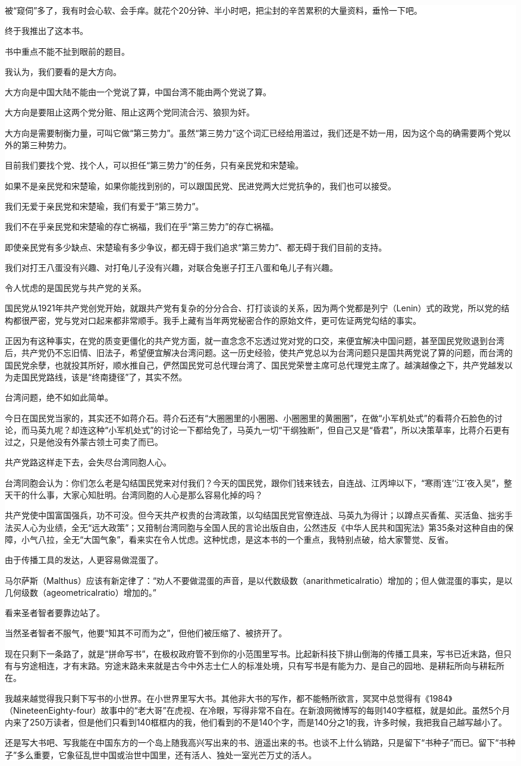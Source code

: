 被“窥伺”多了，我有时会心软、会手痒。就花个20分钟、半小时吧，把尘封的辛苦累积的大量资料，垂怜一下吧。

终于我推出了这本书。

书中重点不能不扯到眼前的题目。

我认为，我们要看的是大方向。

大方向是中国大陆不能由一个党说了算，中国台湾不能由两个党说了算。

大方向是要阻止这两个党分赃、阻止这两个党同流合污、狼狈为奸。

大方向是需要制衡力量，可叫它做“第三势力”。虽然“第三势力”这个词汇已经给用滥过，我们还是不妨一用，因为这个岛的确需要两个党以外的第三种势力。

目前我们要找个党、找个人，可以担任“第三势力”的任务，只有亲民党和宋楚瑜。

如果不是亲民党和宋楚瑜，如果你能找到别的，可以跟国民党、民进党两大烂党抗争的，我们也可以接受。

我们无爱于亲民党和宋楚瑜，我们有爱于“第三势力”。

我们不在乎亲民党和宋楚瑜的存亡祸福，我们在乎“第三势力”的存亡祸福。

即使亲民党有多少缺点、宋楚瑜有多少争议，都无碍于我们追求“第三势力”、都无碍于我们目前的支持。

我们对打王八蛋没有兴趣、对打龟儿子没有兴趣，对联合兔崽子打王八蛋和龟儿子有兴趣。

令人忧虑的是国民党与共产党的关系。

国民党从1921年共产党创党开始，就跟共产党有复杂的分分合合、打打谈谈的关系，因为两个党都是列宁（Lenin）式的政党，所以党的结构都很严密，党与党对口起来都非常顺手。我手上藏有当年两党秘密合作的原始文件，更可佐证两党勾结的事实。

正因为有这种事实，在党的质变更僵化的共产党方面，就一直念念不忘透过党对党的口交，来便宜解决中国问题，甚至国民党败退到台湾后，共产党仍不忘旧情、旧法子，希望便宜解决台湾问题。这一历史经验，使共产党总以为台湾问题只是国共两党说了算的问题，而台湾的国民党余孽，也就投其所好，顺水推自己，俨然国民党可总代理台湾了、国民党荣誉主席可总代理党主席了。越演越像之下，共产党越发以为走国民党路线，该是“终南捷径”了，其实不然。

台湾问题，绝不如如此简单。

今日在国民党当家的，其实还不如蒋介石。蒋介石还有“大圈圈里的小圈圈、小圈圈里的黄圈圈”，在做“小军机处式”的看蒋介石脸色的讨论，而马英九呢？却连这种“小军机处式”的讨论一下都给免了，马英九一切“干纲独断”，但自己又是“昏君”，所以决策草率，比蒋介石更有过之，只是他没有外蒙古领土可卖了而已。

共产党路这样走下去，会失尽台湾同胞人心。

台湾同胞会认为：你们怎么老是勾结国民党来对付我们？今天的国民党，跟你们钱来钱去，自连战、江丙坤以下，“寒雨‘连’‘江’夜入吴”，整天干的什么事，大家心知肚明。台湾同胞的人心是那么容易化掉的吗？

共产党使中国富国强兵，功不可没。但今天共产权贵的台湾政策，以勾结国民党官僚连战、马英九为得计；以蹲点买香蕉、买活鱼、拙劣手法买人心为业绩，全无“远大政策”；又箝制台湾同胞与全国人民的言论出版自由，公然违反《中华人民共和国宪法》第35条对这种自由的保障，小气八拉，全无“大国气象”，看来实在令人忧虑。这种忧虑，是这本书的一个重点，我特别点破，给大家警觉、反省。

由于传播工具的发达，人更容易做混蛋了。

马尔萨斯（Malthus）应该有新定律了：“劝人不要做混蛋的声音，是以代数级数（anarithmeticalratio）增加的；但人做混蛋的事实，是以几何级数（ageometricalratio）增加的。”

看来圣者智者要靠边站了。

当然圣者智者不服气，他要“知其不可而为之”，但他们被压缩了、被挤开了。

现在只剩下一条路了，就是“拼命写书”，在极权政府管不到你的小范围里写书。比起新科技下排山倒海的传播工具来，写书已近末路，但只有与穷途相连，才有末路。穷途末路未来就是古今中外志士仁人的标准处境，只有写书是有能为力、是自己的园地、是耕耘所向与耕耘所在。

我越来越觉得我只剩下写书的小世界。在小世界里写大书。其他非大书的写作，都不能畅所欲言，冥冥中总觉得有《1984》（NineteenEighty-four）故事中的“老大哥”在虎视、在冷眼，写得非常不自在。在新浪网微博写的每则140字框框，就是如此。虽然5个月内来了250万读者，但是他们只看到140框框内的我，他们看到的不是140个字，而是140分之1的我，许多时候，我把我自己越写越小了。

还是写大书吧、写我能在中国东方的一个岛上随我高兴写出来的书、逍遥出来的书。也谈不上什么销路，只是留下“书种子”而已。留下“书种子”多么重要，它象征乱世中国或治世中国里，还有活人、独处一室光芒万丈的活人。

